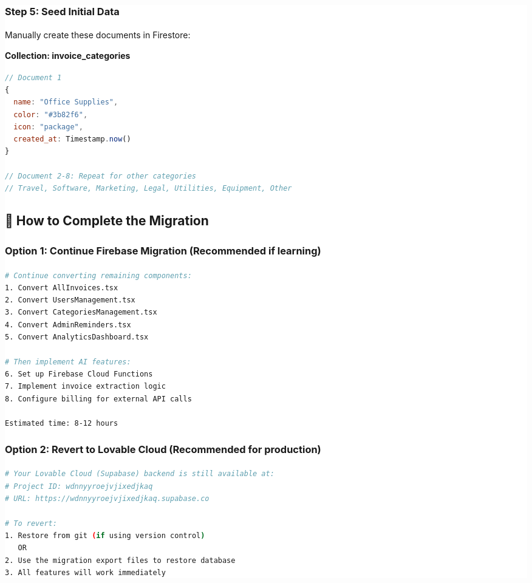 ### Step 5: Seed Initial Data
Manually create these documents in Firestore:

**Collection: invoice_categories**
```javascript
// Document 1
{
  name: "Office Supplies",
  color: "#3b82f6",
  icon: "package",
  created_at: Timestamp.now()
}

// Document 2-8: Repeat for other categories
// Travel, Software, Marketing, Legal, Utilities, Equipment, Other
```

## 🔧 How to Complete the Migration

### Option 1: Continue Firebase Migration (Recommended if learning)
```bash
# Continue converting remaining components:
1. Convert AllInvoices.tsx
2. Convert UsersManagement.tsx
3. Convert CategoriesManagement.tsx  
4. Convert AdminReminders.tsx
5. Convert AnalyticsDashboard.tsx

# Then implement AI features:
6. Set up Firebase Cloud Functions
7. Implement invoice extraction logic
8. Configure billing for external API calls

Estimated time: 8-12 hours
```

### Option 2: Revert to Lovable Cloud (Recommended for production)
```bash
# Your Lovable Cloud (Supabase) backend is still available at:
# Project ID: wdnnyyroejvjixedjkaq
# URL: https://wdnnyyroejvjixedjkaq.supabase.co

# To revert:
1. Restore from git (if using version control)
   OR
2. Use the migration export files to restore database
3. All features will work immediately
```
